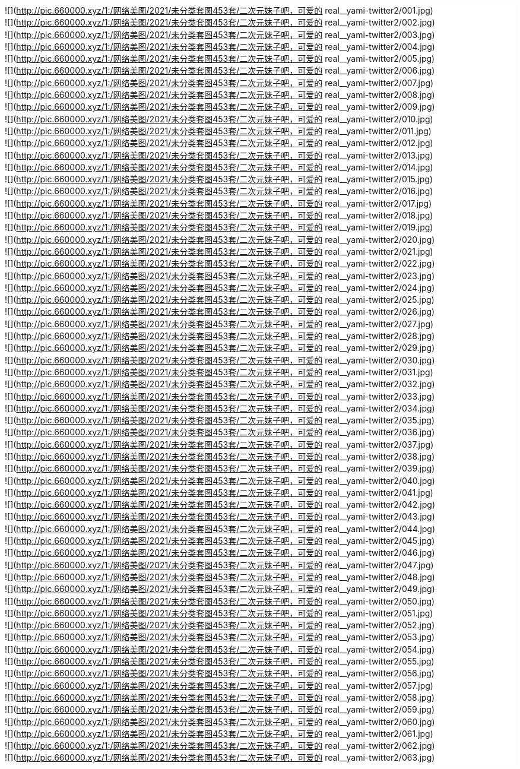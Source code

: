  ![](http://pic.660000.xyz/1:/网络美图/2021/未分类套图453套/二次元妹子吧，可爱的 real__yami-twitter2/001.jpg) <br>![](http://pic.660000.xyz/1:/网络美图/2021/未分类套图453套/二次元妹子吧，可爱的 real__yami-twitter2/002.jpg) <br>![](http://pic.660000.xyz/1:/网络美图/2021/未分类套图453套/二次元妹子吧，可爱的 real__yami-twitter2/003.jpg) <br>![](http://pic.660000.xyz/1:/网络美图/2021/未分类套图453套/二次元妹子吧，可爱的 real__yami-twitter2/004.jpg) <br>![](http://pic.660000.xyz/1:/网络美图/2021/未分类套图453套/二次元妹子吧，可爱的 real__yami-twitter2/005.jpg) <br>![](http://pic.660000.xyz/1:/网络美图/2021/未分类套图453套/二次元妹子吧，可爱的 real__yami-twitter2/006.jpg) <br>![](http://pic.660000.xyz/1:/网络美图/2021/未分类套图453套/二次元妹子吧，可爱的 real__yami-twitter2/007.jpg) <br>![](http://pic.660000.xyz/1:/网络美图/2021/未分类套图453套/二次元妹子吧，可爱的 real__yami-twitter2/008.jpg) <br>![](http://pic.660000.xyz/1:/网络美图/2021/未分类套图453套/二次元妹子吧，可爱的 real__yami-twitter2/009.jpg) <br>![](http://pic.660000.xyz/1:/网络美图/2021/未分类套图453套/二次元妹子吧，可爱的 real__yami-twitter2/010.jpg) <br>![](http://pic.660000.xyz/1:/网络美图/2021/未分类套图453套/二次元妹子吧，可爱的 real__yami-twitter2/011.jpg) <br>![](http://pic.660000.xyz/1:/网络美图/2021/未分类套图453套/二次元妹子吧，可爱的 real__yami-twitter2/012.jpg) <br>![](http://pic.660000.xyz/1:/网络美图/2021/未分类套图453套/二次元妹子吧，可爱的 real__yami-twitter2/013.jpg) <br>![](http://pic.660000.xyz/1:/网络美图/2021/未分类套图453套/二次元妹子吧，可爱的 real__yami-twitter2/014.jpg) <br>![](http://pic.660000.xyz/1:/网络美图/2021/未分类套图453套/二次元妹子吧，可爱的 real__yami-twitter2/015.jpg) <br>![](http://pic.660000.xyz/1:/网络美图/2021/未分类套图453套/二次元妹子吧，可爱的 real__yami-twitter2/016.jpg) <br>![](http://pic.660000.xyz/1:/网络美图/2021/未分类套图453套/二次元妹子吧，可爱的 real__yami-twitter2/017.jpg) <br>![](http://pic.660000.xyz/1:/网络美图/2021/未分类套图453套/二次元妹子吧，可爱的 real__yami-twitter2/018.jpg) <br>![](http://pic.660000.xyz/1:/网络美图/2021/未分类套图453套/二次元妹子吧，可爱的 real__yami-twitter2/019.jpg) <br>![](http://pic.660000.xyz/1:/网络美图/2021/未分类套图453套/二次元妹子吧，可爱的 real__yami-twitter2/020.jpg) <br>![](http://pic.660000.xyz/1:/网络美图/2021/未分类套图453套/二次元妹子吧，可爱的 real__yami-twitter2/021.jpg) <br>![](http://pic.660000.xyz/1:/网络美图/2021/未分类套图453套/二次元妹子吧，可爱的 real__yami-twitter2/022.jpg) <br>![](http://pic.660000.xyz/1:/网络美图/2021/未分类套图453套/二次元妹子吧，可爱的 real__yami-twitter2/023.jpg) <br>![](http://pic.660000.xyz/1:/网络美图/2021/未分类套图453套/二次元妹子吧，可爱的 real__yami-twitter2/024.jpg) <br>![](http://pic.660000.xyz/1:/网络美图/2021/未分类套图453套/二次元妹子吧，可爱的 real__yami-twitter2/025.jpg) <br>![](http://pic.660000.xyz/1:/网络美图/2021/未分类套图453套/二次元妹子吧，可爱的 real__yami-twitter2/026.jpg) <br>![](http://pic.660000.xyz/1:/网络美图/2021/未分类套图453套/二次元妹子吧，可爱的 real__yami-twitter2/027.jpg) <br>![](http://pic.660000.xyz/1:/网络美图/2021/未分类套图453套/二次元妹子吧，可爱的 real__yami-twitter2/028.jpg) <br>![](http://pic.660000.xyz/1:/网络美图/2021/未分类套图453套/二次元妹子吧，可爱的 real__yami-twitter2/029.jpg) <br>![](http://pic.660000.xyz/1:/网络美图/2021/未分类套图453套/二次元妹子吧，可爱的 real__yami-twitter2/030.jpg) <br>![](http://pic.660000.xyz/1:/网络美图/2021/未分类套图453套/二次元妹子吧，可爱的 real__yami-twitter2/031.jpg) <br>![](http://pic.660000.xyz/1:/网络美图/2021/未分类套图453套/二次元妹子吧，可爱的 real__yami-twitter2/032.jpg) <br>![](http://pic.660000.xyz/1:/网络美图/2021/未分类套图453套/二次元妹子吧，可爱的 real__yami-twitter2/033.jpg) <br>![](http://pic.660000.xyz/1:/网络美图/2021/未分类套图453套/二次元妹子吧，可爱的 real__yami-twitter2/034.jpg) <br>![](http://pic.660000.xyz/1:/网络美图/2021/未分类套图453套/二次元妹子吧，可爱的 real__yami-twitter2/035.jpg) <br>![](http://pic.660000.xyz/1:/网络美图/2021/未分类套图453套/二次元妹子吧，可爱的 real__yami-twitter2/036.jpg) <br>![](http://pic.660000.xyz/1:/网络美图/2021/未分类套图453套/二次元妹子吧，可爱的 real__yami-twitter2/037.jpg) <br>![](http://pic.660000.xyz/1:/网络美图/2021/未分类套图453套/二次元妹子吧，可爱的 real__yami-twitter2/038.jpg) <br>![](http://pic.660000.xyz/1:/网络美图/2021/未分类套图453套/二次元妹子吧，可爱的 real__yami-twitter2/039.jpg) <br>![](http://pic.660000.xyz/1:/网络美图/2021/未分类套图453套/二次元妹子吧，可爱的 real__yami-twitter2/040.jpg) <br>![](http://pic.660000.xyz/1:/网络美图/2021/未分类套图453套/二次元妹子吧，可爱的 real__yami-twitter2/041.jpg) <br>![](http://pic.660000.xyz/1:/网络美图/2021/未分类套图453套/二次元妹子吧，可爱的 real__yami-twitter2/042.jpg) <br>![](http://pic.660000.xyz/1:/网络美图/2021/未分类套图453套/二次元妹子吧，可爱的 real__yami-twitter2/043.jpg) <br>![](http://pic.660000.xyz/1:/网络美图/2021/未分类套图453套/二次元妹子吧，可爱的 real__yami-twitter2/044.jpg) <br>![](http://pic.660000.xyz/1:/网络美图/2021/未分类套图453套/二次元妹子吧，可爱的 real__yami-twitter2/045.jpg) <br>![](http://pic.660000.xyz/1:/网络美图/2021/未分类套图453套/二次元妹子吧，可爱的 real__yami-twitter2/046.jpg) <br>![](http://pic.660000.xyz/1:/网络美图/2021/未分类套图453套/二次元妹子吧，可爱的 real__yami-twitter2/047.jpg) <br>![](http://pic.660000.xyz/1:/网络美图/2021/未分类套图453套/二次元妹子吧，可爱的 real__yami-twitter2/048.jpg) <br>![](http://pic.660000.xyz/1:/网络美图/2021/未分类套图453套/二次元妹子吧，可爱的 real__yami-twitter2/049.jpg) <br>![](http://pic.660000.xyz/1:/网络美图/2021/未分类套图453套/二次元妹子吧，可爱的 real__yami-twitter2/050.jpg) <br>![](http://pic.660000.xyz/1:/网络美图/2021/未分类套图453套/二次元妹子吧，可爱的 real__yami-twitter2/051.jpg) <br>![](http://pic.660000.xyz/1:/网络美图/2021/未分类套图453套/二次元妹子吧，可爱的 real__yami-twitter2/052.jpg) <br>![](http://pic.660000.xyz/1:/网络美图/2021/未分类套图453套/二次元妹子吧，可爱的 real__yami-twitter2/053.jpg) <br>![](http://pic.660000.xyz/1:/网络美图/2021/未分类套图453套/二次元妹子吧，可爱的 real__yami-twitter2/054.jpg) <br>![](http://pic.660000.xyz/1:/网络美图/2021/未分类套图453套/二次元妹子吧，可爱的 real__yami-twitter2/055.jpg) <br>![](http://pic.660000.xyz/1:/网络美图/2021/未分类套图453套/二次元妹子吧，可爱的 real__yami-twitter2/056.jpg) <br>![](http://pic.660000.xyz/1:/网络美图/2021/未分类套图453套/二次元妹子吧，可爱的 real__yami-twitter2/057.jpg) <br>![](http://pic.660000.xyz/1:/网络美图/2021/未分类套图453套/二次元妹子吧，可爱的 real__yami-twitter2/058.jpg) <br>![](http://pic.660000.xyz/1:/网络美图/2021/未分类套图453套/二次元妹子吧，可爱的 real__yami-twitter2/059.jpg) <br>![](http://pic.660000.xyz/1:/网络美图/2021/未分类套图453套/二次元妹子吧，可爱的 real__yami-twitter2/060.jpg) <br>![](http://pic.660000.xyz/1:/网络美图/2021/未分类套图453套/二次元妹子吧，可爱的 real__yami-twitter2/061.jpg) <br>![](http://pic.660000.xyz/1:/网络美图/2021/未分类套图453套/二次元妹子吧，可爱的 real__yami-twitter2/062.jpg) <br>![](http://pic.660000.xyz/1:/网络美图/2021/未分类套图453套/二次元妹子吧，可爱的 real__yami-twitter2/063.jpg)